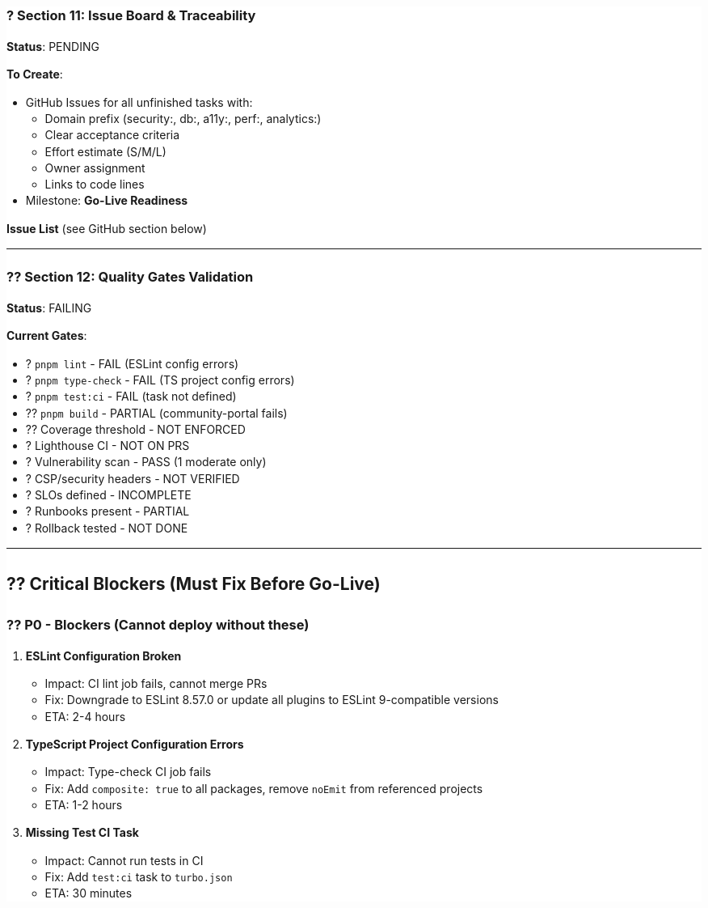 
### ? Section 11: Issue Board & Traceability
**Status**: PENDING

**To Create**:
- GitHub Issues for all unfinished tasks with:
  - Domain prefix (security:, db:, a11y:, perf:, analytics:)
  - Clear acceptance criteria
  - Effort estimate (S/M/L)
  - Owner assignment
  - Links to code lines
- Milestone: **Go-Live Readiness**

**Issue List** (see GitHub section below)

---

### ?? Section 12: Quality Gates Validation
**Status**: FAILING

**Current Gates**:
- ? `pnpm lint` - FAIL (ESLint config errors)
- ? `pnpm type-check` - FAIL (TS project config errors)
- ? `pnpm test:ci` - FAIL (task not defined)
- ?? `pnpm build` - PARTIAL (community-portal fails)
- ?? Coverage threshold - NOT ENFORCED
- ? Lighthouse CI - NOT ON PRS
- ? Vulnerability scan - PASS (1 moderate only)
- ? CSP/security headers - NOT VERIFIED
- ? SLOs defined - INCOMPLETE
- ? Runbooks present - PARTIAL
- ? Rollback tested - NOT DONE

---

## ?? Critical Blockers (Must Fix Before Go-Live)

### ?? **P0 - Blockers (Cannot deploy without these)**

1. **ESLint Configuration Broken**
   - Impact: CI lint job fails, cannot merge PRs
   - Fix: Downgrade to ESLint 8.57.0 or update all plugins to ESLint 9-compatible versions
   - ETA: 2-4 hours

2. **TypeScript Project Configuration Errors**
   - Impact: Type-check CI job fails
   - Fix: Add `composite: true` to all packages, remove `noEmit` from referenced projects
   - ETA: 1-2 hours

3. **Missing Test CI Task**
   - Impact: Cannot run tests in CI
   - Fix: Add `test:ci` task to `turbo.json`
   - ETA: 30 minutes
